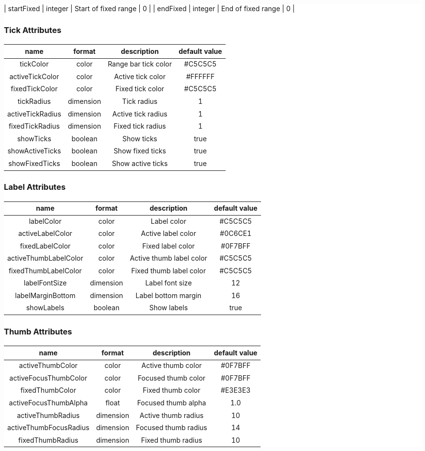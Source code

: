 | startFixed        | integer   | Start of fixed range             | 0 |
| endFixed        | integer   | End of fixed range             | 0 |

### Tick Attributes
| name                        |  format   | description               | default value |
| :--------------------------:| :------:  | :-----------:             | :-----------: |
| tickColor            | color     | Range bar tick color          | #C5C5C5       |
| activeTickColor            | color     | Active tick color          | #FFFFFF       |
| fixedTickColor            | color     | Fixed tick color          | #C5C5C5       |
| tickRadius        | dimension   | Tick radius             | 1 |
| activeTickRadius        | dimension   | Active tick radius             | 1 |
| fixedTickRadius        | dimension   | Fixed tick radius             | 1 |
| showTicks         | boolean   | Show ticks             | true |
| showActiveTicks         | boolean   | Show fixed ticks            | true |
| showFixedTicks         | boolean   | Show active ticks            | true |

### Label Attributes
| name                        |  format   | description               | default value |
| :--------------------------:| :------:  | :-----------:             | :-----------: |
| labelColor            | color     | Label color          | #C5C5C5       |
| activeLabelColor            | color     | Active label color          | #0C6CE1       |
| fixedLabelColor            | color     | Fixed label color          | #0F7BFF       |
| activeThumbLabelColor            | color     | Active thumb label color          | #C5C5C5       |
| fixedThumbLabelColor            | color     | Fixed thumb label color          | #C5C5C5       |
| labelFontSize        | dimension   | Label font size             | 12 |
| labelMarginBottom        | dimension   | Label bottom margin             | 16 |
| showLabels         | boolean   | Show labels             | true |

### Thumb Attributes
| name                        |  format   | description               | default value |
| :--------------------------:| :------:  | :-----------:             | :-----------: |
| activeThumbColor            | color     | Active thumb color         | #0F7BFF       |
| activeFocusThumbColor            | color     | Focused thumb color          | #0F7BFF       |
| fixedThumbColor            | color     | Fixed thumb color          | #E3E3E3       |
| activeFocusThumbAlpha            | float     | Focused thumb alpha          | 1.0       |
| activeThumbRadius        | dimension   | Active thumb radius             | 10 |
| activeThumbFocusRadius        | dimension   | Focused thumb radius             | 14 |
| fixedThumbRadius        | dimension   | Fixed thumb radius             | 10 |
